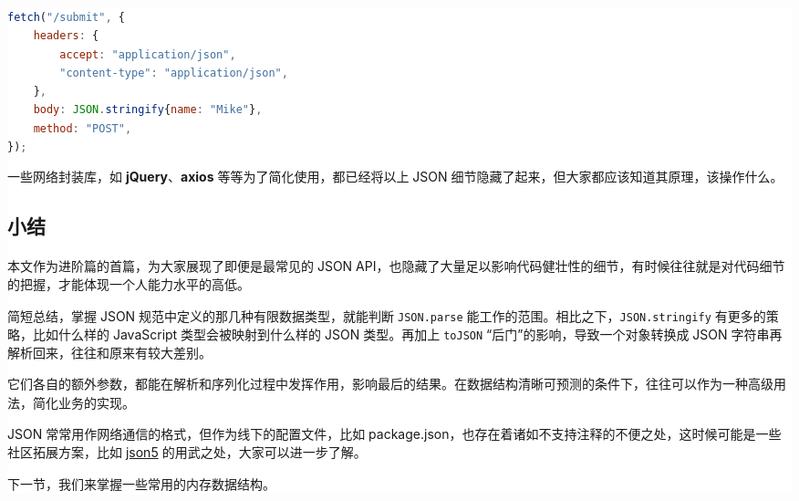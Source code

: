 ```js
fetch("/submit", {
    headers: {
        accept: "application/json",
        "content-type": "application/json",
    },
    body: JSON.stringify{name: "Mike"},
    method: "POST",
});
```


一些网络封装库，如 **jQuery**、**axios** 等等为了简化使用，都已经将以上 JSON 细节隐藏了起来，但大家都应该知道其原理，该操作什么。





## 小结

本文作为进阶篇的首篇，为大家展现了即便是最常见的 JSON API，也隐藏了大量足以影响代码健壮性的细节，有时候往往就是对代码细节的把握，才能体现一个人能力水平的高低。

简短总结，掌握 JSON 规范中定义的那几种有限数据类型，就能判断 `JSON.parse` 能工作的范围。相比之下，`JSON.stringify` 有更多的策略，比如什么样的 JavaScript 类型会被映射到什么样的 JSON 类型。再加上 `toJSON` “后门”的影响，导致一个对象转换成 JSON 字符串再解析回来，往往和原来有较大差别。

它们各自的额外参数，都能在解析和序列化过程中发挥作用，影响最后的结果。在数据结构清晰可预测的条件下，往往可以作为一种高级用法，简化业务的实现。

JSON 常常用作网络通信的格式，但作为线下的配置文件，比如 package.json，也存在着诸如不支持注释的不便之处，这时候可能是一些社区拓展方案，比如 [json5](https://json5.org/) 的用武之处，大家可以进一步了解。

下一节，我们来掌握一些常用的内存数据结构。
